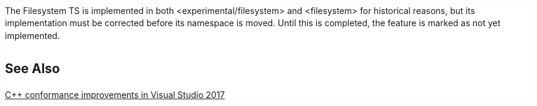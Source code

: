 The Filesystem TS is implemented in both \<experimental/filesystem> 
and \<filesystem> for historical reasons, but its implementation must be corrected before its namespace is moved. Until this is completed, the feature is marked as not yet implemented.  
  
## See Also  
[C++ conformance improvements in Visual Studio 2017](cpp-conformance-improvements-2017.md)  
